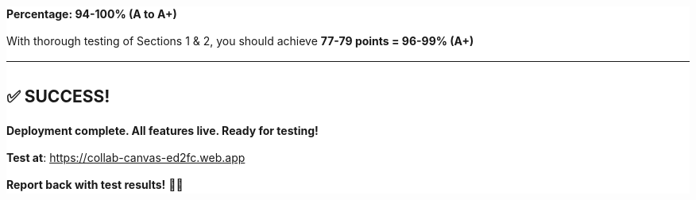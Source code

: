 **Percentage: 94-100% (A to A+)**

With thorough testing of Sections 1 & 2, you should achieve **77-79 points = 96-99% (A+)**

---

## ✅ SUCCESS!

**Deployment complete. All features live. Ready for testing!**

**Test at**: https://collab-canvas-ed2fc.web.app

**Report back with test results!** 🎯🎉


